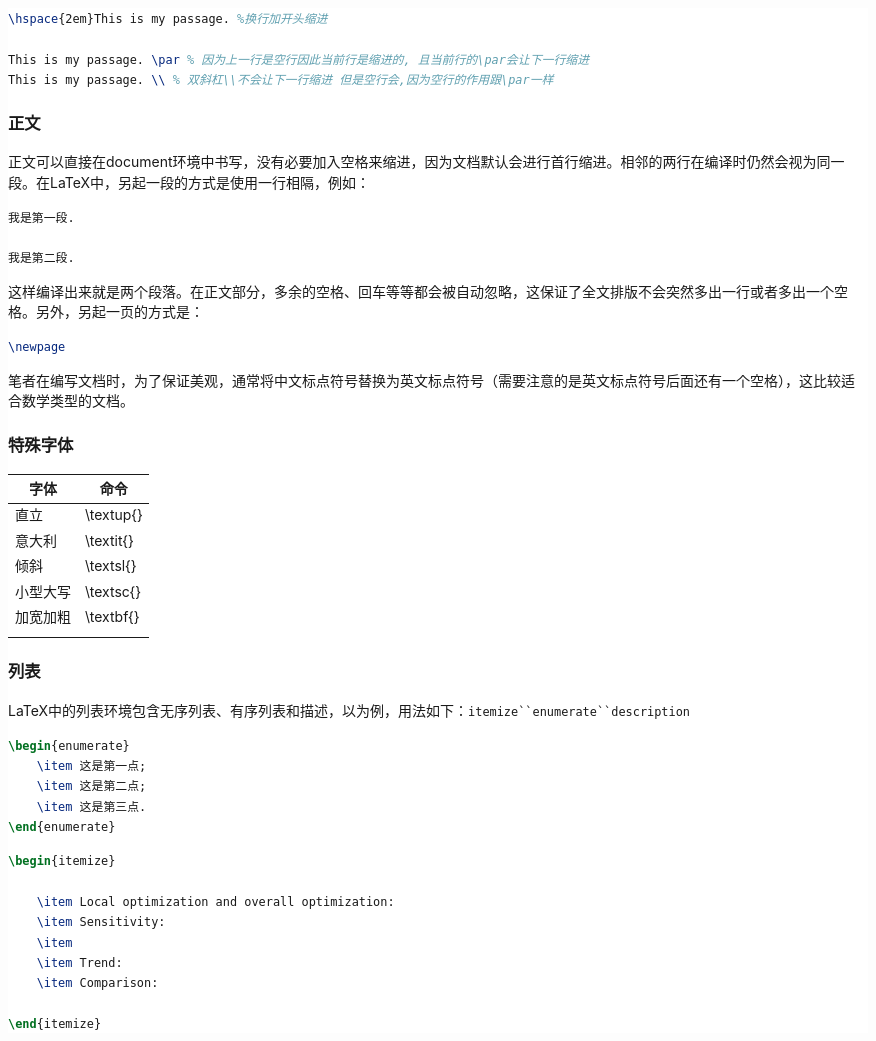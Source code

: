 ```latex
\hspace{2em}This is my passage. %换行加开头缩进

This is my passage. \par % 因为上一行是空行因此当前行是缩进的, 且当前行的\par会让下一行缩进 
This is my passage. \\ % 双斜杠\\不会让下一行缩进 但是空行会,因为空行的作用跟\par一样

```
### 正文

正文可以直接在document环境中书写，没有必要加入空格来缩进，因为文档默认会进行首行缩进。相邻的两行在编译时仍然会视为同一段。在LaTeX中，另起一段的方式是使用一行相隔，例如：

```tex
我是第一段. 

我是第二段.
```

这样编译出来就是两个段落。在正文部分，多余的空格、回车等等都会被自动忽略，这保证了全文排版不会突然多出一行或者多出一个空格。另外，另起一页的方式是：

```tex
\newpage
```

笔者在编写文档时，为了保证美观，通常将中文标点符号替换为英文标点符号（需要注意的是英文标点符号后面还有一个空格），这比较适合数学类型的文档。

### 特殊字体

| 字体     | 命令       |
| -------- | ---------- |
| 直立     | \\textup{} |
| 意大利   | \\textit{} |
| 倾斜     | \\textsl{} |
| 小型大写 | \\textsc{} |
| 加宽加粗 | \\textbf{} |
|          |            |

### 列表

LaTeX中的列表环境包含无序列表、有序列表和描述，以为例，用法如下：`itemize``enumerate``description`

```tex
\begin{enumerate}
    \item 这是第一点; 
    \item 这是第二点;
    \item 这是第三点. 
\end{enumerate}
```

```latex
\begin{itemize}

	\item Local optimization and overall optimization:
	\item Sensitivity:
	\item
	\item Trend:
	\item Comparison:

\end{itemize}
```
